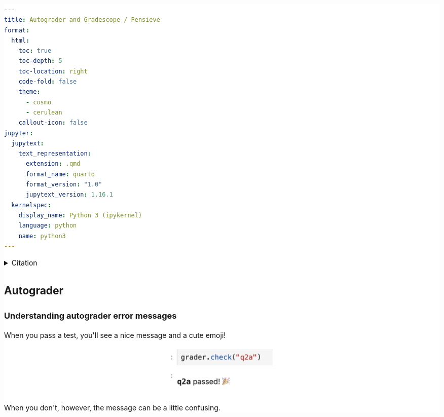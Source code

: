```yaml
---
title: Autograder and Gradescope / Pensieve
format:
  html:
    toc: true
    toc-depth: 5
    toc-location: right
    code-fold: false
    theme:
      - cosmo
      - cerulean
    callout-icon: false
jupyter:
  jupytext:
    text_representation:
      extension: .qmd
      format_name: quarto
      format_version: "1.0"
      jupytext_version: 1.16.1
  kernelspec:
    display_name: Python 3 (ipykernel)
    language: python
    name: python3
---
```


<details><summary>Citation</summary></details>

## Autograder

### Understanding autograder error messages

When you pass a test, you'll see a nice message and a cute emoji!

<center><img src = "passing_autograder.png" width = "200"></img></a></center>

When you don't, however, the message can be a little confusing.
